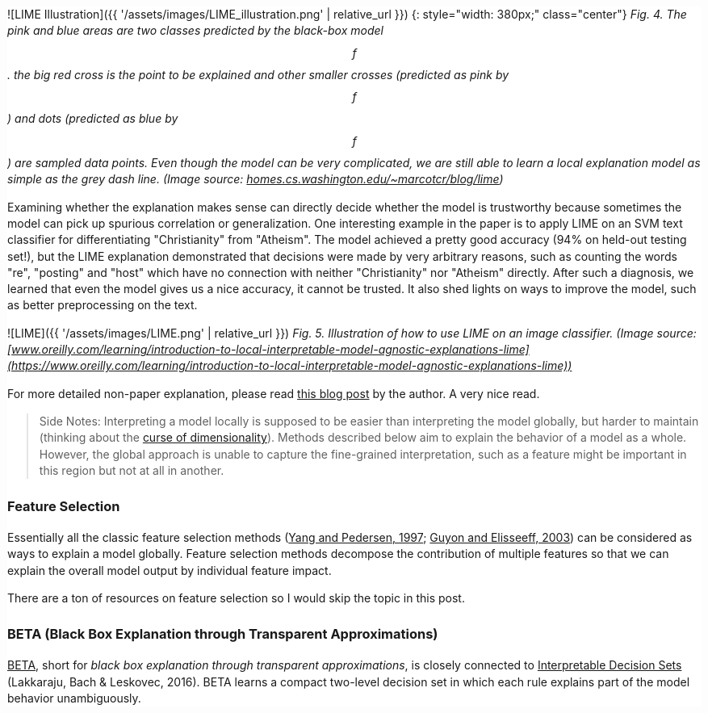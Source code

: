 
![LIME Illustration]({{ '/assets/images/LIME_illustration.png' | relative_url }})
{: style="width: 380px;" class="center"}
*Fig. 4. The pink and blue areas are two classes predicted by the black-box model $$f$$. the big red cross is the point to be explained and other smaller crosses (predicted as pink by $$f$$) and dots (predicted as blue by $$f$$) are sampled data points. Even though the model can be very complicated, we are still able to learn a local explanation model as simple as the grey dash line. (Image source: [homes.cs.washington.edu/~marcotcr/blog/lime](https://homes.cs.washington.edu/~marcotcr/blog/lime/))*


Examining whether the explanation makes sense can directly decide whether the model is trustworthy because sometimes the model can pick up spurious correlation or generalization. One interesting example in the paper is to apply LIME on an SVM text classifier for differentiating "Christianity" from "Atheism". The model achieved a pretty good accuracy (94% on held-out testing set!), but the LIME explanation demonstrated that decisions were made by very arbitrary reasons, such as counting the words "re", "posting" and "host" which have no connection with neither "Christianity" nor "Atheism" directly. After such a diagnosis, we learned that even the model gives us a nice accuracy, it cannot be trusted. It also shed lights on ways to improve the model, such as better preprocessing on the text.


![LIME]({{ '/assets/images/LIME.png' | relative_url }})
*Fig. 5. Illustration of how to use LIME on an image classifier. (Image source: [www.oreilly.com/learning/introduction-to-local-interpretable-model-agnostic-explanations-lime](https://www.oreilly.com/learning/introduction-to-local-interpretable-model-agnostic-explanations-lime))*


For more detailed non-paper explanation, please read [this blog post](https://www.oreilly.com/learning/introduction-to-local-interpretable-model-agnostic-explanations-lime) by the author. A very nice read.


> Side Notes: Interpreting a model locally is supposed to be easier than interpreting the model globally, but harder to maintain (thinking about the [curse of dimensionality](https://en.wikipedia.org/wiki/Curse_of_dimensionality)). Methods described below aim to explain the behavior of a model as a whole. However, the global approach is unable to capture the fine-grained interpretation, such as a feature might be important in this region but not at all in another.


### Feature Selection

Essentially all the classic feature selection methods ([Yang and Pedersen, 1997](http://www.surdeanu.info/mihai/teaching/ista555-spring15/readings/yang97comparative.pdf); [Guyon and Elisseeff, 2003](http://www.jmlr.org/papers/volume3/guyon03a/guyon03a.pdf)) can be considered as ways to explain a model globally. Feature selection methods decompose the contribution of multiple features so that we can explain the overall model output by individual feature impact.

There are a ton of resources on feature selection so I would skip the topic in this post.



### BETA (Black Box Explanation through Transparent Approximations)

[BETA](https://arxiv.org/abs/1707.01154), short for *black box explanation through transparent approximations*, is closely connected to [Interpretable Decision Sets](https://cs.stanford.edu/people/jure/pubs/interpretable-kdd16.pdf) (Lakkaraju, Bach & Leskovec, 2016). BETA learns a compact two-level decision set in which each rule explains part of the model behavior unambiguously.
